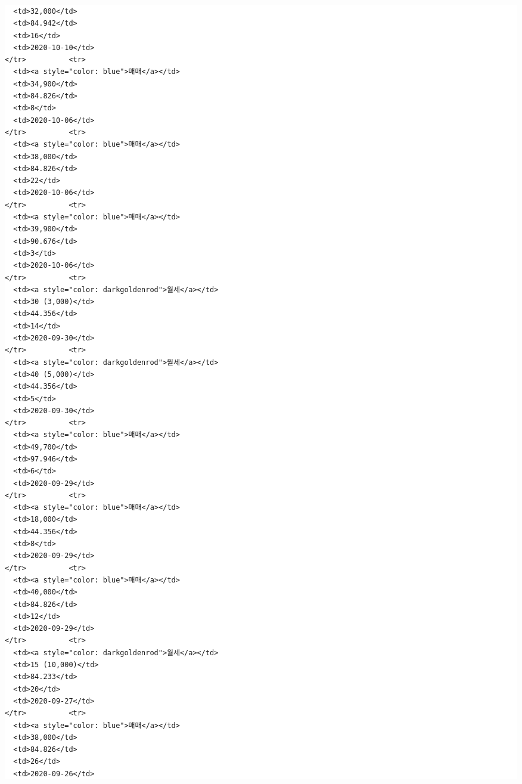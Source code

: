       <td>32,000</td>
      <td>84.942</td>
      <td>16</td>
      <td>2020-10-10</td>
    </tr>          <tr>
      <td><a style="color: blue">매매</a></td>
      <td>34,900</td>
      <td>84.826</td>
      <td>8</td>
      <td>2020-10-06</td>
    </tr>          <tr>
      <td><a style="color: blue">매매</a></td>
      <td>38,000</td>
      <td>84.826</td>
      <td>22</td>
      <td>2020-10-06</td>
    </tr>          <tr>
      <td><a style="color: blue">매매</a></td>
      <td>39,900</td>
      <td>90.676</td>
      <td>3</td>
      <td>2020-10-06</td>
    </tr>          <tr>
      <td><a style="color: darkgoldenrod">월세</a></td>
      <td>30 (3,000)</td>
      <td>44.356</td>
      <td>14</td>
      <td>2020-09-30</td>
    </tr>          <tr>
      <td><a style="color: darkgoldenrod">월세</a></td>
      <td>40 (5,000)</td>
      <td>44.356</td>
      <td>5</td>
      <td>2020-09-30</td>
    </tr>          <tr>
      <td><a style="color: blue">매매</a></td>
      <td>49,700</td>
      <td>97.946</td>
      <td>6</td>
      <td>2020-09-29</td>
    </tr>          <tr>
      <td><a style="color: blue">매매</a></td>
      <td>18,000</td>
      <td>44.356</td>
      <td>8</td>
      <td>2020-09-29</td>
    </tr>          <tr>
      <td><a style="color: blue">매매</a></td>
      <td>40,000</td>
      <td>84.826</td>
      <td>12</td>
      <td>2020-09-29</td>
    </tr>          <tr>
      <td><a style="color: darkgoldenrod">월세</a></td>
      <td>15 (10,000)</td>
      <td>84.233</td>
      <td>20</td>
      <td>2020-09-27</td>
    </tr>          <tr>
      <td><a style="color: blue">매매</a></td>
      <td>38,000</td>
      <td>84.826</td>
      <td>26</td>
      <td>2020-09-26</td>